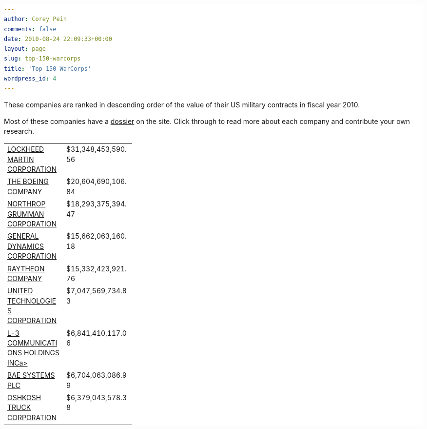 ```yaml
---
author: Corey Pein
comments: false
date: 2010-08-24 22:09:33+00:00
layout: page
slug: top-150-warcorps
title: 'Top 150 WarCorps'
wordpress_id: 4
---
```


These companies are ranked in descending order of the value of their US military contracts in fiscal year 2010.

Most of these companies have a [dossier](www.warisbusiness.com/category/research/dossier/) on the site. Click through to read more about each company and contribute your own research.

<table border="0" cellspacing="0" cellpadding="0" width="235">
<colgroup>
<col width="107"></col>
<col width="128"></col>
</colgroup>
<tbody>
<tr height="13">
<td width="107" height="13"><a href="http://www.warisbusiness.com/profiles/lockheed/" >LOCKHEED MARTIN CORPORATION</a></td>
<td width="128">$31,348,453,590.56</td>
</tr>
<tr height="13">
<td height="13"><a href="http://www.warisbusiness.com/profiles/boeing" >THE BOEING COMPANY</a></td>
<td>$20,604,690,106.84</td>
</tr>
<tr height="13">
<td height="13"><a href="http://www.warisbusiness.com/profiles/northrop/" >NORTHROP GRUMMAN CORPORATION</a></td>
<td>$18,293,375,394.47</td>
</tr>
<tr height="13">
<td height="13"><a href="http://www.warisbusiness.com/profiles/general-dynamics/" >GENERAL DYNAMICS CORPORATION</a></td>
<td>$15,662,063,160.18</td>
</tr>
<tr height="13">
<td height="13"><a href="http://www.warisbusiness.com/profiles/raytheon" >RAYTHEON COMPANY</a></td>
<td>$15,332,423,921.76</td>
</tr>
<tr height="13">
<td height="13"><a href="http://www.warisbusiness.com/?s=UNITED%20TECHNOLOGIES%20CORPORATION" >UNITED TECHNOLOGIES CORPORATION</a></td>
<td>$7,047,569,734.83</td>
</tr>
<tr height="13">
<td height="13"><a href="http://www.warisbusiness.com/profiles/l-3" >L-3 COMMUNICATIONS HOLDINGS INCa></td>
<td>$6,841,410,117.06</td>
</tr>
<tr height="13">
<td height="13"><a href="http://www.warisbusiness.com/profiles/bae" >BAE SYSTEMS PLC</a></td>
<td>$6,704,063,086.99</td>
</tr>
<tr height="13">
<td height="13"><a href="http://www.warisbusiness.com/?s=OSHKOSH%20TRUCK%20CORPORATION" >OSHKOSH TRUCK CORPORATION</a></td>
<td>$6,379,043,578.38</td>